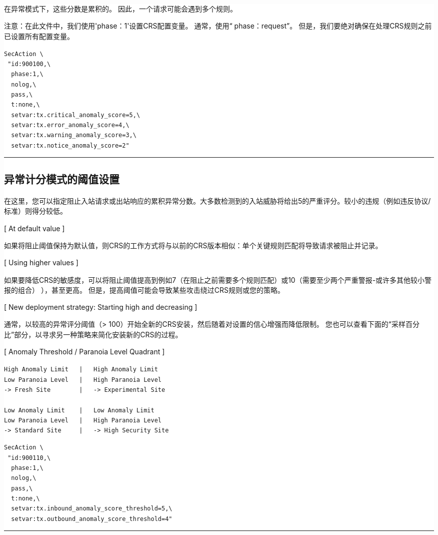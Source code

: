在异常模式下，这些分数是累积的。 因此，一个请求可能会遇到多个规则。

注意：在此文件中，我们使用'phase：1'设置CRS配置变量。
通常，使用“ phase：request”。 但是，我们要绝对确保在处理CRS规则之前已设置所有配置变量。

```modsecurity
SecAction \
 "id:900100,\
  phase:1,\
  nolog,\
  pass,\
  t:none,\
  setvar:tx.critical_anomaly_score=5,\
  setvar:tx.error_anomaly_score=4,\
  setvar:tx.warning_anomaly_score=3,\
  setvar:tx.notice_anomaly_score=2"
```

----

## 异常计分模式的阈值设置

在这里，您可以指定阻止入站请求或出站响应的累积异常分数。大多数检测到的入站威胁将给出5的严重评分。较小的违规（例如违反协议/标准）则得分较低。

[ At default value ]

如果将阻止阈值保持为默认值，则CRS的工作方式将与以前的CRS版本相似：单个关键规则匹配将导致请求被阻止并记录。

[ Using higher values ]

如果要降低CRS的敏感度，可以将阻止阈值提高到例如7（在阻止之前需要多个规则匹配）或10（需要至少两个严重警报-或许多其他较小警报的组合） ），甚至更高。 但是，提高阈值可能会导致某些攻击绕过CRS规则或您的策略。

[ New deployment strategy: Starting high and decreasing ]

通常，以较高的异常评分阈值（> 100）开始全新的CRS安装，然后随着对设置的信心增强而降低限制。 您也可以查看下面的“采样百分比”部分，以寻求另一种策略来简化安装新的CRS的过程。

[ Anomaly Threshold / Paranoia Level Quadrant ]

    High Anomaly Limit   |   High Anomaly Limit
    Low Paranoia Level   |   High Paranoia Level
    -> Fresh Site        |   -> Experimental Site
    
    Low Anomaly Limit    |   Low Anomaly Limit
    Low Paranoia Level   |   High Paranoia Level
    -> Standard Site     |   -> High Security Site

```modsecurity
SecAction \
 "id:900110,\
  phase:1,\
  nolog,\
  pass,\
  t:none,\
  setvar:tx.inbound_anomaly_score_threshold=5,\
  setvar:tx.outbound_anomaly_score_threshold=4"
```

---
